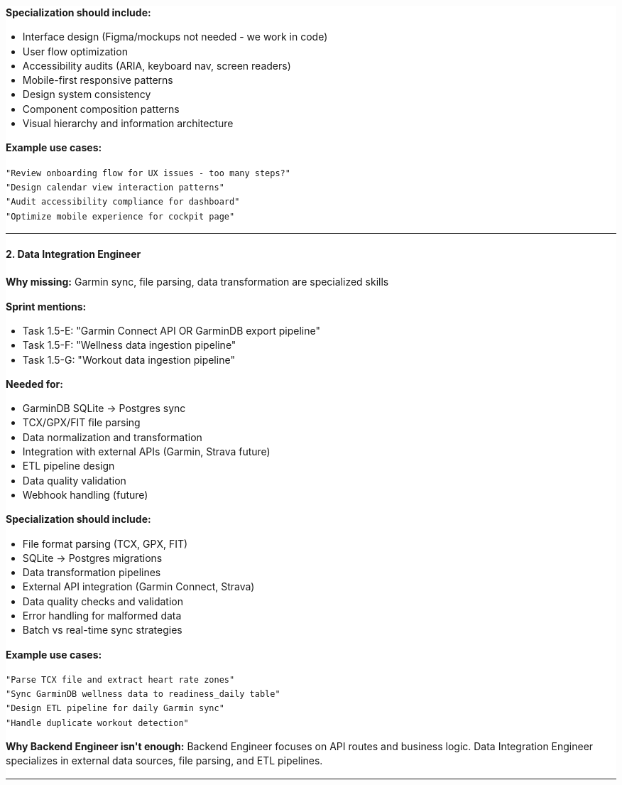 **Specialization should include:**
- Interface design (Figma/mockups not needed - we work in code)
- User flow optimization
- Accessibility audits (ARIA, keyboard nav, screen readers)
- Mobile-first responsive patterns
- Design system consistency
- Component composition patterns
- Visual hierarchy and information architecture

**Example use cases:**
```
"Review onboarding flow for UX issues - too many steps?"
"Design calendar view interaction patterns"
"Audit accessibility compliance for dashboard"
"Optimize mobile experience for cockpit page"
```

---

#### 2. Data Integration Engineer
**Why missing:** Garmin sync, file parsing, data transformation are specialized skills

**Sprint mentions:**
- Task 1.5-E: "Garmin Connect API OR GarminDB export pipeline"
- Task 1.5-F: "Wellness data ingestion pipeline"
- Task 1.5-G: "Workout data ingestion pipeline"

**Needed for:**
- GarminDB SQLite → Postgres sync
- TCX/GPX/FIT file parsing
- Data normalization and transformation
- Integration with external APIs (Garmin, Strava future)
- ETL pipeline design
- Data quality validation
- Webhook handling (future)

**Specialization should include:**
- File format parsing (TCX, GPX, FIT)
- SQLite → Postgres migrations
- Data transformation pipelines
- External API integration (Garmin Connect, Strava)
- Data quality checks and validation
- Error handling for malformed data
- Batch vs real-time sync strategies

**Example use cases:**
```
"Parse TCX file and extract heart rate zones"
"Sync GarminDB wellness data to readiness_daily table"
"Design ETL pipeline for daily Garmin sync"
"Handle duplicate workout detection"
```

**Why Backend Engineer isn't enough:**
Backend Engineer focuses on API routes and business logic. Data Integration Engineer specializes in external data sources, file parsing, and ETL pipelines.

---
